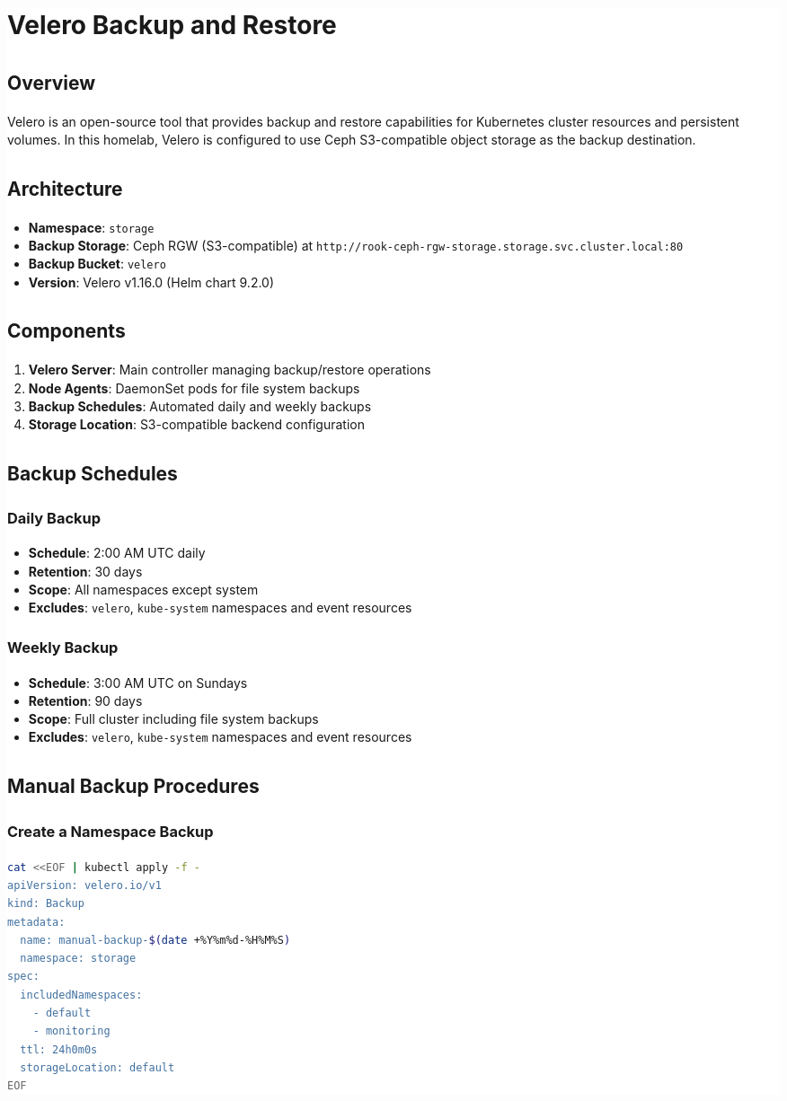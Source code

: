 # Velero Backup and Restore

## Overview

Velero is an open-source tool that provides backup and restore capabilities for Kubernetes cluster resources and persistent volumes. In this homelab, Velero is configured to use Ceph S3-compatible object storage as the backup destination.

## Architecture

- **Namespace**: `storage`
- **Backup Storage**: Ceph RGW (S3-compatible) at `http://rook-ceph-rgw-storage.storage.svc.cluster.local:80`
- **Backup Bucket**: `velero`
- **Version**: Velero v1.16.0 (Helm chart 9.2.0)

## Components

1. **Velero Server**: Main controller managing backup/restore operations
2. **Node Agents**: DaemonSet pods for file system backups
3. **Backup Schedules**: Automated daily and weekly backups
4. **Storage Location**: S3-compatible backend configuration

## Backup Schedules

### Daily Backup
- **Schedule**: 2:00 AM UTC daily
- **Retention**: 30 days
- **Scope**: All namespaces except system
- **Excludes**: `velero`, `kube-system` namespaces and event resources

### Weekly Backup
- **Schedule**: 3:00 AM UTC on Sundays
- **Retention**: 90 days
- **Scope**: Full cluster including file system backups
- **Excludes**: `velero`, `kube-system` namespaces and event resources

## Manual Backup Procedures

### Create a Namespace Backup

```bash
cat <<EOF | kubectl apply -f -
apiVersion: velero.io/v1
kind: Backup
metadata:
  name: manual-backup-$(date +%Y%m%d-%H%M%S)
  namespace: storage
spec:
  includedNamespaces:
    - default
    - monitoring
  ttl: 24h0m0s
  storageLocation: default
EOF
```
